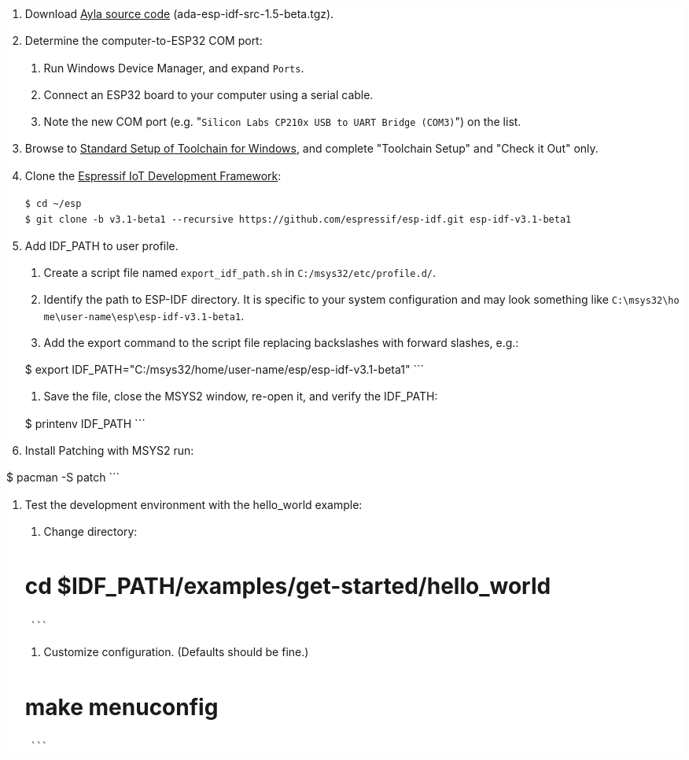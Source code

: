 1. Download [Ayla source code](https://connection.aylanetworks.com/s/article/2648919) (ada-esp-idf-src-1.5-beta.tgz).

1. Determine the computer-to-ESP32 COM port:

    1. Run Windows Device Manager, and expand ```Ports```.

    1. Connect an ESP32 board to your computer using a serial cable.

    1. Note the new COM port (e.g. "```Silicon Labs CP210x USB to UART Bridge (COM3)```") on the list.

1. Browse to [Standard Setup of Toolchain for Windows](https://docs.espressif.com/projects/esp-idf/en/v3.2.2/get-started/windows-setup.html), and complete "Toolchain Setup" and "Check it Out" only.

1. Clone the [Espressif IoT Development Framework](https://github.com/espressif/esp-idf):

    ```
    $ cd ~/esp
    $ git clone -b v3.1-beta1 --recursive https://github.com/espressif/esp-idf.git esp-idf-v3.1-beta1
    ```

1. Add IDF_PATH to user profile. 

    1. Create a script file named ```export_idf_path.sh``` in ```C:/msys32/etc/profile.d/```.

    1. Identify the path to ESP-IDF directory. It is specific to your system configuration and may look something like ```C:\msys32\home\user-name\esp\esp-idf-v3.1-beta1```.

    1. Add the export command to the script file replacing backslashes with forward slashes, e.g.:

        ```
      $ export IDF_PATH="C:/msys32/home/user-name/esp/esp-idf-v3.1-beta1"
        ```

    1. Save the file, close the MSYS2 window, re-open it, and verify the IDF_PATH:

        ```
      $ printenv IDF_PATH
        ```

1. Install Patching with MSYS2 run:

    ```
  $ pacman -S patch
    ```

1. Test the development environment with the hello_world example:

    1. Change directory:
    
        ```
      # cd $IDF_PATH/examples/get-started/hello_world
        ```

    1. Customize configuration. (Defaults should be fine.)
    
        ```
      # make menuconfig
        ```
